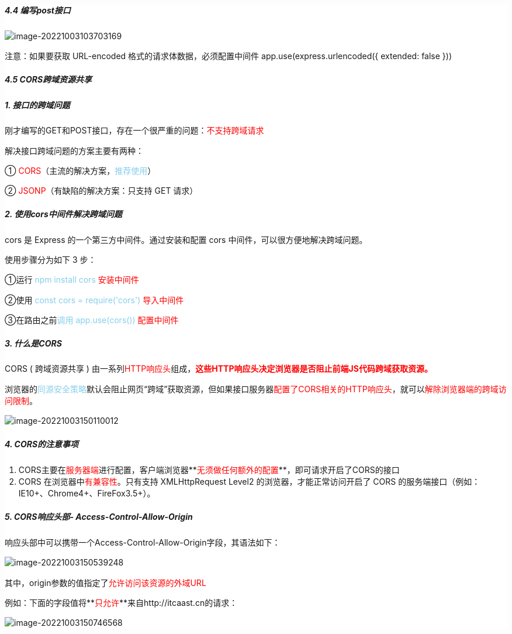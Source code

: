 ##### 4.4 编写post接口

![image-20221003103703169](C:\Users\YUYU\AppData\Roaming\Typora\typora-user-images\image-20221003103703169.png)

注意：如果要获取 URL-encoded 格式的请求体数据，必须配置中间件 app.use(express.urlencoded({ extended: false }))

##### 4.5 CORS跨域资源共享

##### 1. 接口的跨域问题

刚才编写的GET和POST接口，存在一个很严重的问题：<font color='red'>不支持跨域请求</font>

解决接口跨域问题的方案主要有两种：

① <font color='red'>CORS</font>（主流的解决方案，<font color='skyblue'>推荐使用</font>）

② <font color='red'>JSONP</font>（有缺陷的解决方案：只支持 GET 请求）

##### 2. 使用cors中间件解决跨域问题

cors 是 Express 的一个第三方中间件。通过安装和配置 cors 中间件，可以很方便地解决跨域问题。

使用步骤分为如下 3 步：

①运行 <font color='skyblue'>npm install cors</font> <font color='red'>安装中间件</font>

②使用 <font color='skyblue'>const cors = require('cors')</font> <font color='red'>导入中间件</font>

③在路由之前<font color='skyblue'>调用 app.use(cors())</font> <font color='red'>配置中间件</font>

##### 3. 什么是CORS

CORS ( 跨域资源共享 ) 由一系列<font color='red'>HTTP响应头</font>组成，**<font color='red'>这些HTTP响应头决定浏览器是否阻止前端JS代码跨域获取资源。</font>**

浏览器的<font color='skyblue'>同源安全策略</font>默认会阻止网页“跨域”获取资源，但如果接口服务器<font color='red'>配置了CORS相关的HTTP响应头</font>，就可以<font color='red'>解除浏览器端的跨域访问限制</font>。

![image-20221003150110012](C:\Users\YUYU\AppData\Roaming\Typora\typora-user-images\image-20221003150110012.png)

##### 4. CORS的注意事项

1. CORS主要在<font color='red'>服务器端</font>进行配置，客户端浏览器**<font color='red'>无须做任何额外的配置</font>**，即可请求开启了CORS的接口
2. CORS 在浏览器中<font color='red'>有兼容性</font>。只有支持 XMLHttpRequest Level2 的浏览器，才能正常访问开启了 CORS 的服务端接口（例如：IE10+、Chrome4+、FireFox3.5+）。

##### 5. CORS响应头部- Access-Control-Allow-Origin

响应头部中可以携带一个Access-Control-Allow-Origin字段，其语法如下：

![image-20221003150539248](C:\Users\YUYU\AppData\Roaming\Typora\typora-user-images\image-20221003150539248.png)

其中，origin参数的值指定了<font color='red'>允许访问该资源的外域URL</font>

例如：下面的字段值将**<font color='red'>只允许</font>**来自http://itcaast.cn的请求：

![image-20221003150746568](C:\Users\YUYU\AppData\Roaming\Typora\typora-user-images\image-20221003150746568.png)
